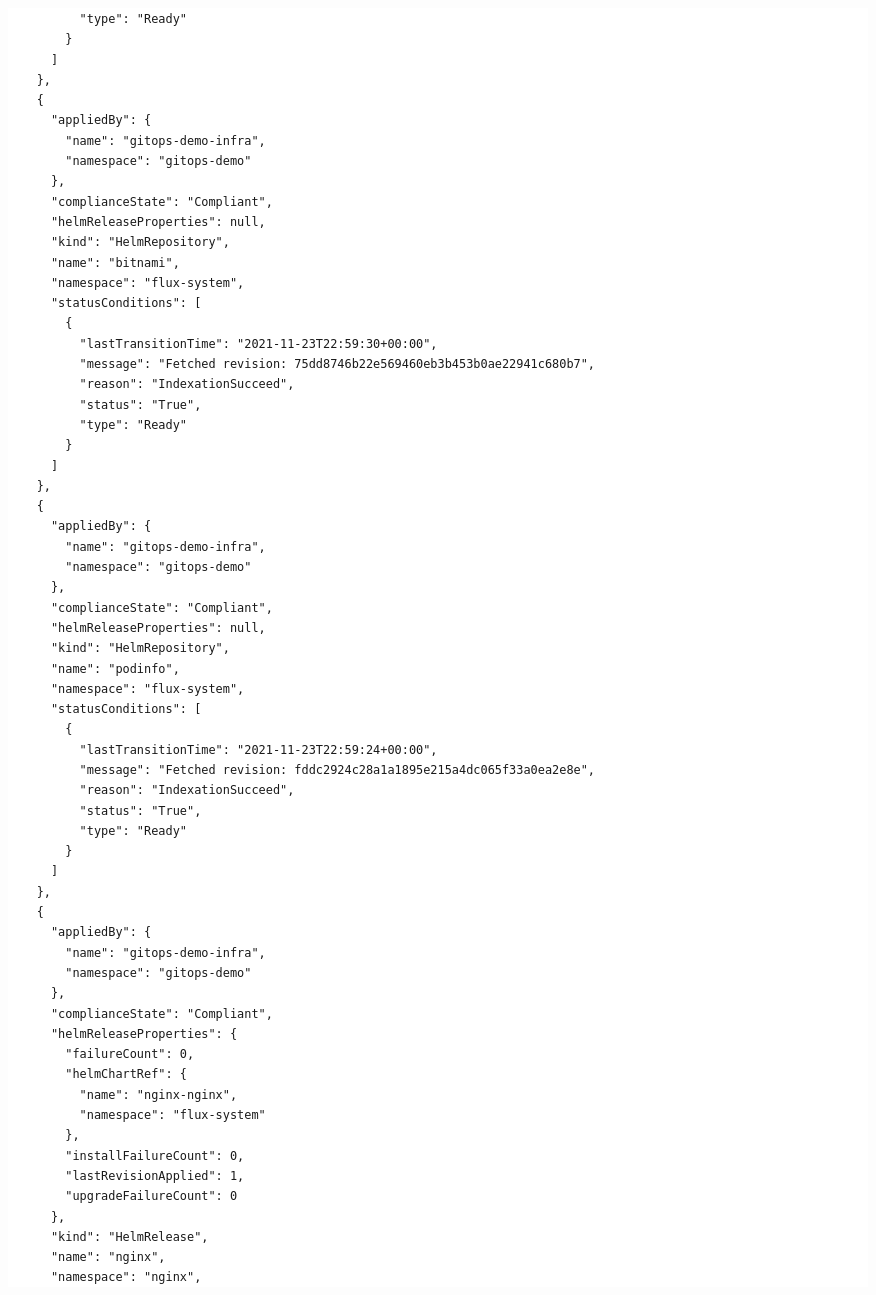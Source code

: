 ```console
          "type": "Ready"
        }
      ]
    },
    {
      "appliedBy": {
        "name": "gitops-demo-infra",
        "namespace": "gitops-demo"
      },
      "complianceState": "Compliant",
      "helmReleaseProperties": null,
      "kind": "HelmRepository",
      "name": "bitnami",
      "namespace": "flux-system",
      "statusConditions": [
        {
          "lastTransitionTime": "2021-11-23T22:59:30+00:00",
          "message": "Fetched revision: 75dd8746b22e569460eb3b453b0ae22941c680b7",
          "reason": "IndexationSucceed",
          "status": "True",
          "type": "Ready"
        }
      ]
    },
    {
      "appliedBy": {
        "name": "gitops-demo-infra",
        "namespace": "gitops-demo"
      },
      "complianceState": "Compliant",
      "helmReleaseProperties": null,
      "kind": "HelmRepository",
      "name": "podinfo",
      "namespace": "flux-system",
      "statusConditions": [
        {
          "lastTransitionTime": "2021-11-23T22:59:24+00:00",
          "message": "Fetched revision: fddc2924c28a1a1895e215a4dc065f33a0ea2e8e",
          "reason": "IndexationSucceed",
          "status": "True",
          "type": "Ready"
        }
      ]
    },
    {
      "appliedBy": {
        "name": "gitops-demo-infra",
        "namespace": "gitops-demo"
      },
      "complianceState": "Compliant",
      "helmReleaseProperties": {
        "failureCount": 0,
        "helmChartRef": {
          "name": "nginx-nginx",
          "namespace": "flux-system"
        },
        "installFailureCount": 0,
        "lastRevisionApplied": 1,
        "upgradeFailureCount": 0
      },
      "kind": "HelmRelease",
      "name": "nginx",
      "namespace": "nginx",
```